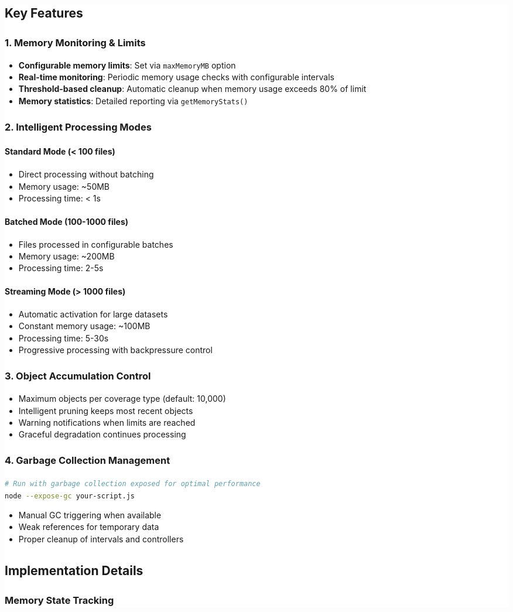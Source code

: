 ## Key Features

### 1. Memory Monitoring & Limits

- **Configurable memory limits**: Set via `maxMemoryMB` option
- **Real-time monitoring**: Periodic memory usage checks with configurable intervals
- **Threshold-based cleanup**: Automatic cleanup when memory usage exceeds 80% of limit
- **Memory statistics**: Detailed reporting via `getMemoryStats()`

### 2. Intelligent Processing Modes

#### Standard Mode (< 100 files)

- Direct processing without batching
- Memory usage: ~50MB
- Processing time: < 1s

#### Batched Mode (100-1000 files)

- Files processed in configurable batches
- Memory usage: ~200MB
- Processing time: 2-5s

#### Streaming Mode (> 1000 files)

- Automatic activation for large datasets
- Constant memory usage: ~100MB
- Processing time: 5-30s
- Progressive processing with backpressure control

### 3. Object Accumulation Control

- Maximum objects per coverage type (default: 10,000)
- Intelligent pruning keeps most recent objects
- Warning notifications when limits are reached
- Graceful degradation continues processing

### 4. Garbage Collection Management

```bash
# Run with garbage collection exposed for optimal performance
node --expose-gc your-script.js
```

- Manual GC triggering when available
- Weak references for temporary data
- Proper cleanup of intervals and controllers

## Implementation Details

### Memory State Tracking
